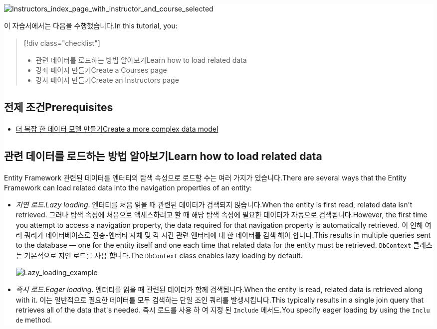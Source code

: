 ![Instructors_index_page_with_instructor_and_course_selected](reading-related-data-with-the-entity-framework-in-an-asp-net-mvc-application/_static/image2.png)

<span data-ttu-id="7ccbf-111">이 자습서에서는 다음을 수행했습니다.</span><span class="sxs-lookup"><span data-stu-id="7ccbf-111">In this tutorial, you:</span></span>

> [!div class="checklist"]
> * <span data-ttu-id="7ccbf-112">관련 데이터를 로드하는 방법 알아보기</span><span class="sxs-lookup"><span data-stu-id="7ccbf-112">Learn how to load related data</span></span>
> * <span data-ttu-id="7ccbf-113">강좌 페이지 만들기</span><span class="sxs-lookup"><span data-stu-id="7ccbf-113">Create a Courses page</span></span>
> * <span data-ttu-id="7ccbf-114">강사 페이지 만들기</span><span class="sxs-lookup"><span data-stu-id="7ccbf-114">Create an Instructors page</span></span>

## <a name="prerequisites"></a><span data-ttu-id="7ccbf-115">전제 조건</span><span class="sxs-lookup"><span data-stu-id="7ccbf-115">Prerequisites</span></span>

* [<span data-ttu-id="7ccbf-116">더 복잡 한 데이터 모델 만들기</span><span class="sxs-lookup"><span data-stu-id="7ccbf-116">Create a more complex data model</span></span>](creating-a-more-complex-data-model-for-an-asp-net-mvc-application.md)

## <a name="learn-how-to-load-related-data"></a><span data-ttu-id="7ccbf-117">관련 데이터를 로드하는 방법 알아보기</span><span class="sxs-lookup"><span data-stu-id="7ccbf-117">Learn how to load related data</span></span>

<span data-ttu-id="7ccbf-118">Entity Framework 관련된 데이터를 엔터티의 탐색 속성으로 로드할 수는 여러 가지가 있습니다.</span><span class="sxs-lookup"><span data-stu-id="7ccbf-118">There are several ways that the Entity Framework can load related data into the navigation properties of an entity:</span></span>

- <span data-ttu-id="7ccbf-119">*지연 로드*.</span><span class="sxs-lookup"><span data-stu-id="7ccbf-119">*Lazy loading*.</span></span> <span data-ttu-id="7ccbf-120">엔터티를 처음 읽을 때 관련된 데이터가 검색되지 않습니다.</span><span class="sxs-lookup"><span data-stu-id="7ccbf-120">When the entity is first read, related data isn't retrieved.</span></span> <span data-ttu-id="7ccbf-121">그러나 탐색 속성에 처음으로 액세스하려고 할 때 해당 탐색 속성에 필요한 데이터가 자동으로 검색됩니다.</span><span class="sxs-lookup"><span data-stu-id="7ccbf-121">However, the first time you attempt to access a navigation property, the data required for that navigation property is automatically retrieved.</span></span> <span data-ttu-id="7ccbf-122">이 인해 여러 쿼리가 데이터베이스로 전송-엔터티 자체 및 각 시간 관련 엔터티에 대 한 데이터를 검색 해야 합니다.</span><span class="sxs-lookup"><span data-stu-id="7ccbf-122">This results in multiple queries sent to the database — one for the entity itself and one each time that related data for the entity must be retrieved.</span></span> <span data-ttu-id="7ccbf-123">`DbContext` 클래스는 기본적으로 지연 로드를 사용 합니다.</span><span class="sxs-lookup"><span data-stu-id="7ccbf-123">The `DbContext` class enables lazy loading by default.</span></span>

    ![Lazy_loading_example](https://asp.net/media/2577850/Windows-Live-Writer_Reading-Re.NET-MVC-Application-5-of-10h1_ADC3_Lazy_loading_example_2c44eabb-5fd3-485a-837d-8e3d053f2c0c.png)
- <span data-ttu-id="7ccbf-125">*즉시 로드*.</span><span class="sxs-lookup"><span data-stu-id="7ccbf-125">*Eager loading*.</span></span> <span data-ttu-id="7ccbf-126">엔터티를 읽을 때 관련된 데이터가 함께 검색됩니다.</span><span class="sxs-lookup"><span data-stu-id="7ccbf-126">When the entity is read, related data is retrieved along with it.</span></span> <span data-ttu-id="7ccbf-127">이는 일반적으로 필요한 데이터를 모두 검색하는 단일 조인 쿼리를 발생시킵니다.</span><span class="sxs-lookup"><span data-stu-id="7ccbf-127">This typically results in a single join query that retrieves all of the data that's needed.</span></span> <span data-ttu-id="7ccbf-128">즉시 로드를 사용 하 여 지정 된 `Include` 메서드.</span><span class="sxs-lookup"><span data-stu-id="7ccbf-128">You specify eager loading by using the `Include` method.</span></span>

